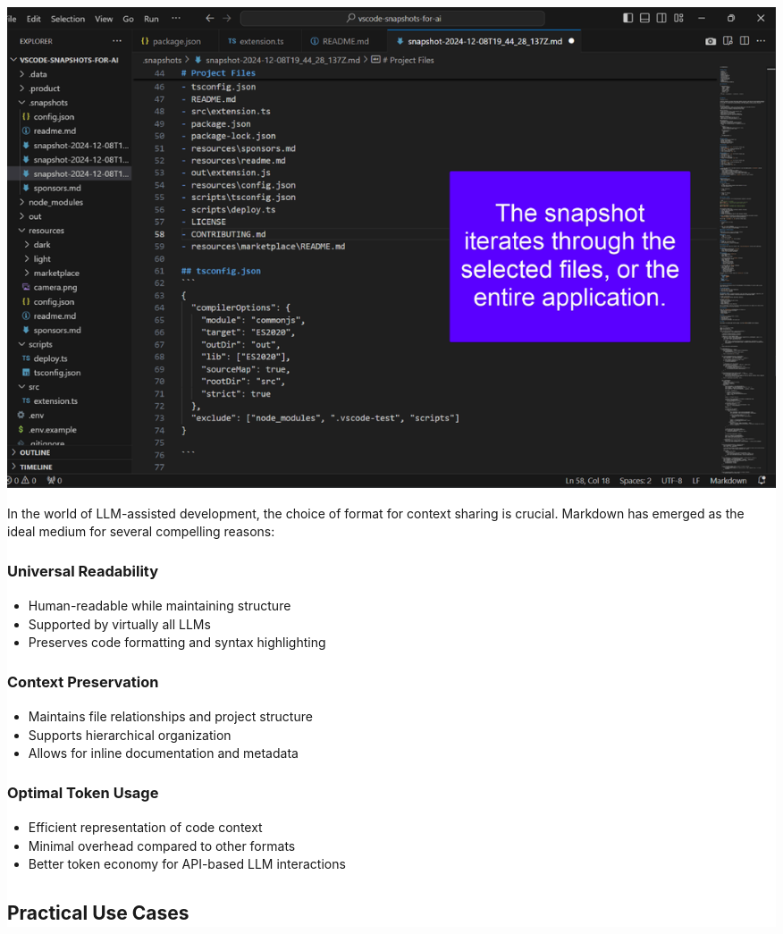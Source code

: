 ![Markdown Benefits](screenshots/screenshot-4.png)

In the world of LLM-assisted development, the choice of format for context sharing is crucial. Markdown has emerged as the ideal medium for several compelling reasons:

### Universal Readability
- Human-readable while maintaining structure
- Supported by virtually all LLMs
- Preserves code formatting and syntax highlighting

### Context Preservation
- Maintains file relationships and project structure
- Supports hierarchical organization
- Allows for inline documentation and metadata

### Optimal Token Usage
- Efficient representation of code context
- Minimal overhead compared to other formats
- Better token economy for API-based LLM interactions

## Practical Use Cases
